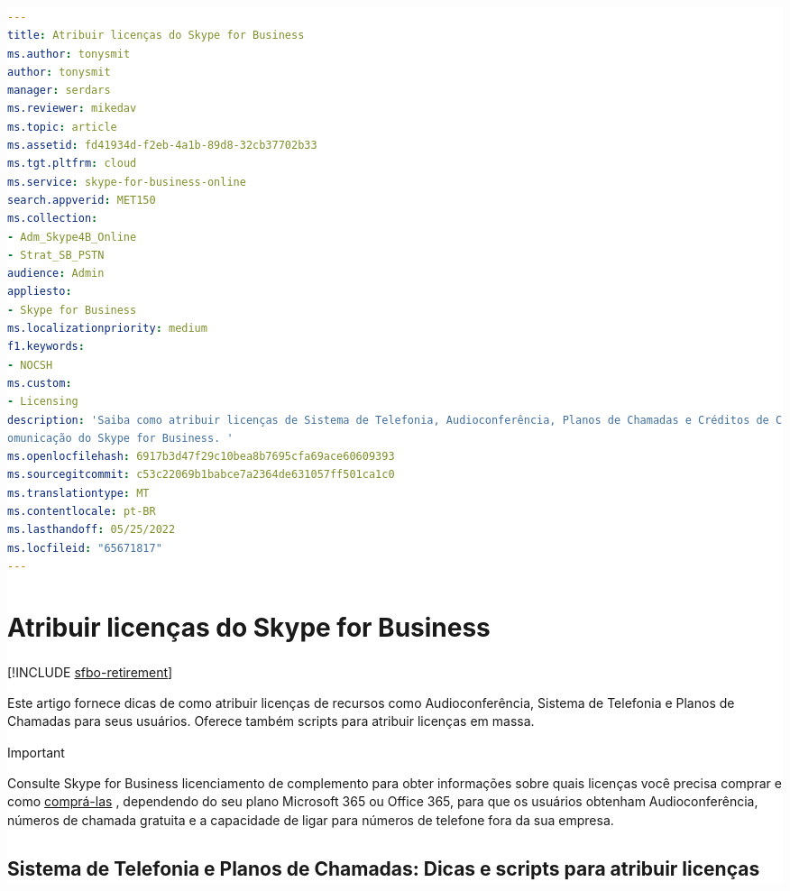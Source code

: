 ```yaml
---
title: Atribuir licenças do Skype for Business
ms.author: tonysmit
author: tonysmit
manager: serdars
ms.reviewer: mikedav
ms.topic: article
ms.assetid: fd41934d-f2eb-4a1b-89d8-32cb37702b33
ms.tgt.pltfrm: cloud
ms.service: skype-for-business-online
search.appverid: MET150
ms.collection:
- Adm_Skype4B_Online
- Strat_SB_PSTN
audience: Admin
appliesto:
- Skype for Business
ms.localizationpriority: medium
f1.keywords:
- NOCSH
ms.custom:
- Licensing
description: 'Saiba como atribuir licenças de Sistema de Telefonia, Audioconferência, Planos de Chamadas e Créditos de Comunicação do Skype for Business. '
ms.openlocfilehash: 6917b3d47f29c10bea8b7695cfa69ace60609393
ms.sourcegitcommit: c53c22069b1babce7a2364de631057ff501ca1c0
ms.translationtype: MT
ms.contentlocale: pt-BR
ms.lasthandoff: 05/25/2022
ms.locfileid: "65671817"
---
```

# <a name="assign-skype-for-business-licenses"></a>Atribuir licenças do Skype for Business

[!INCLUDE [sfbo-retirement](../../Hub/includes/sfbo-retirement.md)]

Este artigo fornece dicas de como atribuir licenças de recursos como Audioconferência, Sistema de Telefonia e Planos de Chamadas para seus usuários. Oferece também scripts para atribuir licenças em massa.

> [!IMPORTANT]
> Consulte Skype for Business licenciamento de complemento para obter informações sobre quais licenças você precisa comprar e como [comprá-las](skype-for-business-and-microsoft-teams-add-on-licensing.md) , dependendo do seu plano Microsoft 365 ou Office 365, para que os usuários obtenham Audioconferência, números de chamada gratuita e a capacidade de ligar para números de telefone fora da sua empresa.


## <a name="phone-system-and-calling-plans-tips-and-scripts-for-assigning-licenses"></a>Sistema de Telefonia e Planos de Chamadas: Dicas e scripts para atribuir licenças
